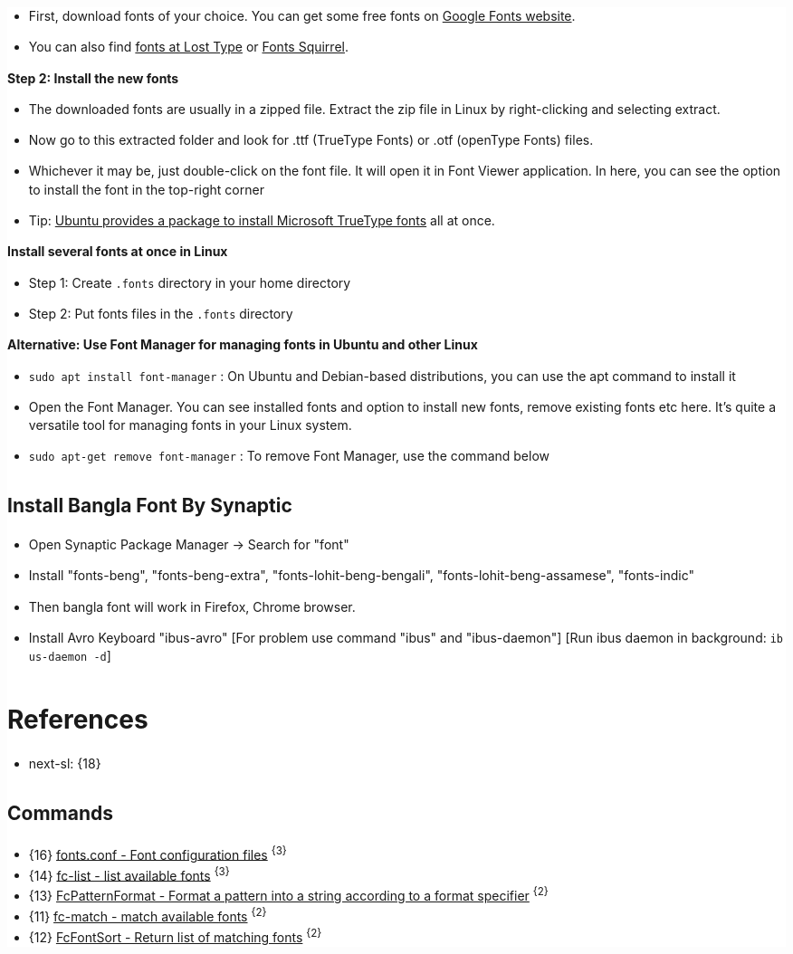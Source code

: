 * First, download fonts of your choice. You can get some free fonts on [Google Fonts website](https://fonts.google.com/?ref=itsfoss.com).

* You can also find [fonts at Lost Type](http://www.losttype.com/browse/?ref=itsfoss.com) or [Fonts Squirrel](http://www.fontsquirrel.com/?ref=itsfoss.com).

**Step 2: Install the new fonts**

* The downloaded fonts are usually in a zipped file. Extract the zip file in Linux by right-clicking and selecting extract.

* Now go to this extracted folder and look for .ttf (TrueType Fonts) or .otf (openType Fonts) files.

* Whichever it may be, just double-click on the font file. It will open it in Font Viewer application. In here, you can see the option to install the font in the top-right corner

* Tip: [Ubuntu provides a package to install Microsoft TrueType fonts](https://itsfoss.com/install-microsoft-fonts-ubuntu/) all at once.

**Install several fonts at once in Linux**

* Step 1: Create `.fonts` directory in your home directory

* Step 2: Put fonts files in the `.fonts` directory

**Alternative: Use Font Manager for managing fonts in Ubuntu and other Linux**

* `sudo apt install font-manager` : On Ubuntu and Debian-based distributions, you can use the apt command to install it

* Open the Font Manager. You can see installed fonts and option to install new fonts, remove existing fonts etc here. It’s quite a versatile tool for managing fonts in your Linux system.

* `sudo apt-get remove font-manager` : To remove Font Manager, use the command below

## Install Bangla Font By Synaptic

* Open Synaptic Package Manager -> Search for "font"

* Install "fonts-beng", "fonts-beng-extra", "fonts-lohit-beng-bengali", "fonts-lohit-beng-assamese", "fonts-indic"

* Then bangla font will work in Firefox, Chrome browser.

* Install Avro Keyboard "ibus-avro" [For problem use command "ibus" and "ibus-daemon"] [Run ibus daemon in background: `ibus-daemon -d`]

# References

* next-sl: {18}

## Commands

* {16} [fonts.conf - Font configuration files](https://man.archlinux.org/man/fonts-conf.5) <sup>{3}</sup>
* {14} [fc-list - list available fonts](https://man.archlinux.org/man/fc-list.1) <sup>{3}</sup>
* {13} [FcPatternFormat - Format a pattern into a string according to a format specifier](https://man.archlinux.org/man/FcPatternFormat.3) <sup>{2}</sup>
* {11} [fc-match - match available fonts](https://man.archlinux.org/man/fc-match.1) <sup>{2}</sup>
* {12} [FcFontSort - Return list of matching fonts](https://man.archlinux.org/man/FcFontSort.3) <sup>{2}</sup>
